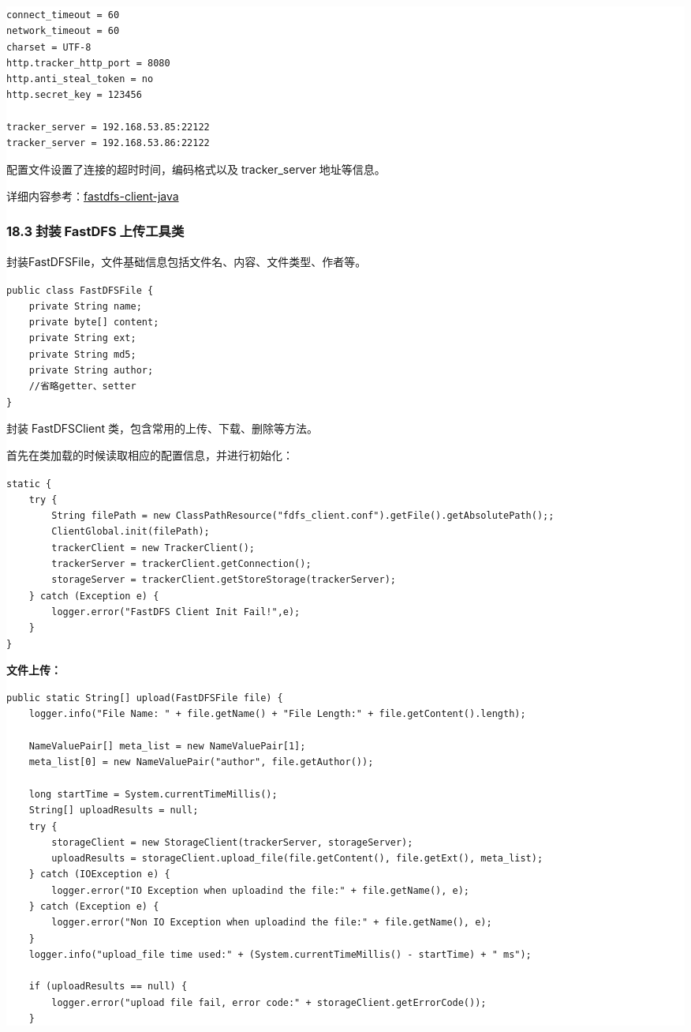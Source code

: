 ```
connect_timeout = 60
network_timeout = 60
charset = UTF-8
http.tracker_http_port = 8080
http.anti_steal_token = no
http.secret_key = 123456

tracker_server = 192.168.53.85:22122
tracker_server = 192.168.53.86:22122
```
配置文件设置了连接的超时时间，编码格式以及 tracker_server 地址等信息。

详细内容参考：[fastdfs-client-java](https://github.com/happyfish100/fastdfs-client-java)
### 18.3 封装 FastDFS 上传工具类
封装FastDFSFile，文件基础信息包括文件名、内容、文件类型、作者等。
```
public class FastDFSFile {
    private String name;
    private byte[] content;
    private String ext;
    private String md5;
    private String author;
    //省略getter、setter
}
```
封装 FastDFSClient 类，包含常用的上传、下载、删除等方法。

首先在类加载的时候读取相应的配置信息，并进行初始化：
```
static {
    try {
        String filePath = new ClassPathResource("fdfs_client.conf").getFile().getAbsolutePath();;
        ClientGlobal.init(filePath);
        trackerClient = new TrackerClient();
        trackerServer = trackerClient.getConnection();
        storageServer = trackerClient.getStoreStorage(trackerServer);
    } catch (Exception e) {
        logger.error("FastDFS Client Init Fail!",e);
    }
}
```
**文件上传：**
```
public static String[] upload(FastDFSFile file) {
    logger.info("File Name: " + file.getName() + "File Length:" + file.getContent().length);

    NameValuePair[] meta_list = new NameValuePair[1];
    meta_list[0] = new NameValuePair("author", file.getAuthor());

    long startTime = System.currentTimeMillis();
    String[] uploadResults = null;
    try {
        storageClient = new StorageClient(trackerServer, storageServer);
        uploadResults = storageClient.upload_file(file.getContent(), file.getExt(), meta_list);
    } catch (IOException e) {
        logger.error("IO Exception when uploadind the file:" + file.getName(), e);
    } catch (Exception e) {
        logger.error("Non IO Exception when uploadind the file:" + file.getName(), e);
    }
    logger.info("upload_file time used:" + (System.currentTimeMillis() - startTime) + " ms");

    if (uploadResults == null) {
        logger.error("upload file fail, error code:" + storageClient.getErrorCode());
    }
```